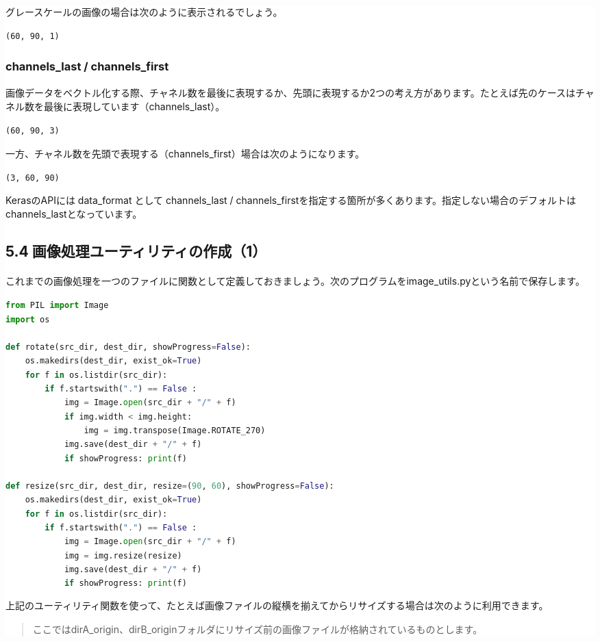 グレースケールの画像の場合は次のように表示されるでしょう。

```
(60, 90, 1)
```

### channels_last / channels_first

画像データをベクトル化する際、チャネル数を最後に表現するか、先頭に表現するか2つの考え方があります。たとえば先のケースはチャネル数を最後に表現しています（channels_last）。

```
(60, 90, 3)
```

一方、チャネル数を先頭で表現する（channels_first）場合は次のようになります。

```
(3, 60, 90)
```

KerasのAPIには data_format として channels_last / channels_firstを指定する箇所が多くあります。指定しない場合のデフォルトはchannels_lastとなっています。

<div style="page-break-before:always"></div>


## 5.4 画像処理ユーティリティの作成（1）

これまでの画像処理を一つのファイルに関数として定義しておきましょう。次のプログラムをimage_utils.pyという名前で保存します。

```python
from PIL import Image
import os

def rotate(src_dir, dest_dir, showProgress=False):
    os.makedirs(dest_dir, exist_ok=True)
    for f in os.listdir(src_dir):
        if f.startswith(".") == False :
            img = Image.open(src_dir + "/" + f)
            if img.width < img.height:
                img = img.transpose(Image.ROTATE_270)
            img.save(dest_dir + "/" + f)
            if showProgress: print(f)

def resize(src_dir, dest_dir, resize=(90, 60), showProgress=False):
    os.makedirs(dest_dir, exist_ok=True)
    for f in os.listdir(src_dir):
        if f.startswith(".") == False :
            img = Image.open(src_dir + "/" + f)
            img = img.resize(resize)
            img.save(dest_dir + "/" + f)
            if showProgress: print(f)
```

上記のユーティリティ関数を使って、たとえば画像ファイルの縦横を揃えてからリサイズする場合は次のように利用できます。

> ここではdirA_origin、dirB_originフォルダにリサイズ前の画像ファイルが格納されているものとします。
